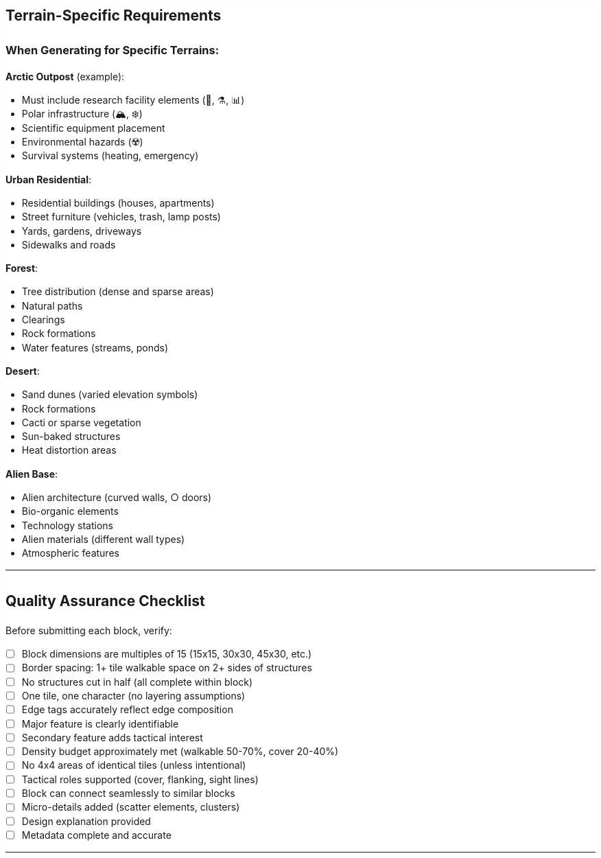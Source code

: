 
## Terrain-Specific Requirements

### When Generating for Specific Terrains:

**Arctic Outpost** (example):
- Must include research facility elements (🔬, ⚗️, 📊)
- Polar infrastructure (🏔️, ❄️)
- Scientific equipment placement
- Environmental hazards (☢️)
- Survival systems (heating, emergency)

**Urban Residential**:
- Residential buildings (houses, apartments)
- Street furniture (vehicles, trash, lamp posts)
- Yards, gardens, driveways
- Sidewalks and roads

**Forest**:
- Tree distribution (dense and sparse areas)
- Natural paths
- Clearings
- Rock formations
- Water features (streams, ponds)

**Desert**:
- Sand dunes (varied elevation symbols)
- Rock formations
- Cacti or sparse vegetation
- Sun-baked structures
- Heat distortion areas

**Alien Base**:
- Alien architecture (curved walls, ○ doors)
- Bio-organic elements
- Technology stations
- Alien materials (different wall types)
- Atmospheric features

---

## Quality Assurance Checklist

Before submitting each block, verify:

- [ ] Block dimensions are multiples of 15 (15x15, 30x30, 45x30, etc.)
- [ ] Border spacing: 1+ tile walkable space on 2+ sides of structures
- [ ] No structures cut in half (all complete within block)
- [ ] One tile, one character (no layering assumptions)
- [ ] Edge tags accurately reflect edge composition
- [ ] Major feature is clearly identifiable
- [ ] Secondary feature adds tactical interest
- [ ] Density budget approximately met (walkable 50-70%, cover 20-40%)
- [ ] No 4x4 areas of identical tiles (unless intentional)
- [ ] Tactical roles supported (cover, flanking, sight lines)
- [ ] Block can connect seamlessly to similar blocks
- [ ] Micro-details added (scatter elements, clusters)
- [ ] Design explanation provided
- [ ] Metadata complete and accurate

---